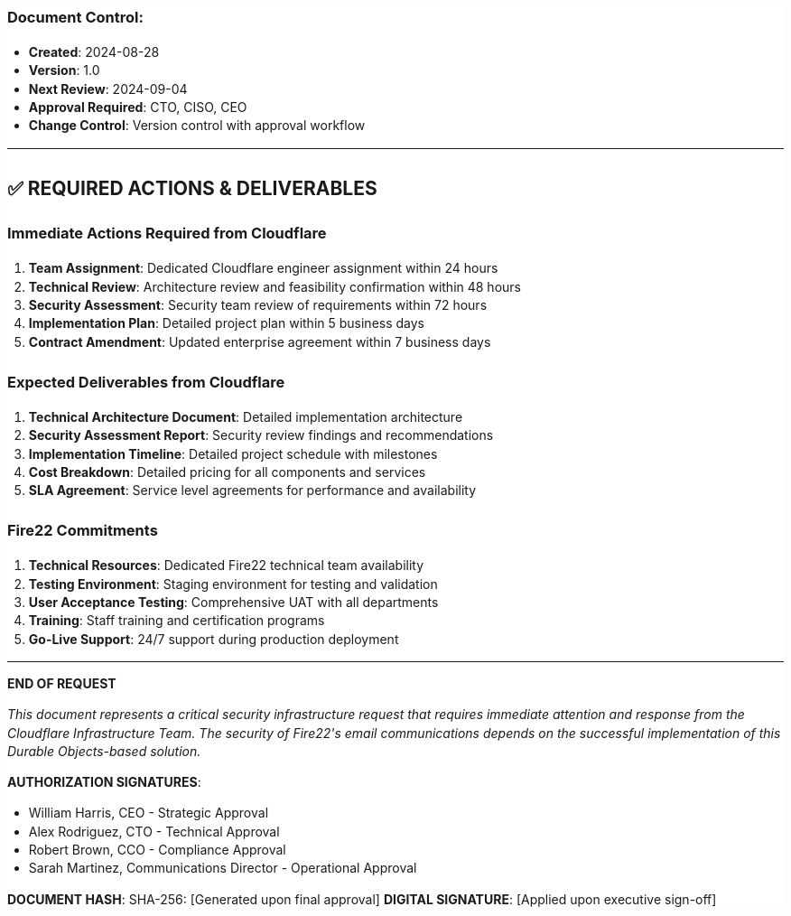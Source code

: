 ### **Document Control**:

- **Created**: 2024-08-28
- **Version**: 1.0
- **Next Review**: 2024-09-04
- **Approval Required**: CTO, CISO, CEO
- **Change Control**: Version control with approval workflow

---

## ✅ **REQUIRED ACTIONS & DELIVERABLES**

### **Immediate Actions Required from Cloudflare**

1. **Team Assignment**: Dedicated Cloudflare engineer assignment within 24 hours
2. **Technical Review**: Architecture review and feasibility confirmation within 48 hours
3. **Security Assessment**: Security team review of requirements within 72 hours
4. **Implementation Plan**: Detailed project plan within 5 business days
5. **Contract Amendment**: Updated enterprise agreement within 7 business days

### **Expected Deliverables from Cloudflare**

1. **Technical Architecture Document**: Detailed implementation architecture
2. **Security Assessment Report**: Security review findings and recommendations
3. **Implementation Timeline**: Detailed project schedule with milestones
4. **Cost Breakdown**: Detailed pricing for all components and services
5. **SLA Agreement**: Service level agreements for performance and availability

### **Fire22 Commitments**

1. **Technical Resources**: Dedicated Fire22 technical team availability
2. **Testing Environment**: Staging environment for testing and validation
3. **User Acceptance Testing**: Comprehensive UAT with all departments
4. **Training**: Staff training and certification programs
5. **Go-Live Support**: 24/7 support during production deployment

---

**END OF REQUEST**

_This document represents a critical security infrastructure request that requires immediate attention and response from the Cloudflare Infrastructure Team. The security of Fire22's email communications depends on the successful implementation of this Durable Objects-based solution._

**AUTHORIZATION SIGNATURES**:

- William Harris, CEO - Strategic Approval
- Alex Rodriguez, CTO - Technical Approval
- Robert Brown, CCO - Compliance Approval
- Sarah Martinez, Communications Director - Operational Approval

**DOCUMENT HASH**: SHA-256: [Generated upon final approval]
**DIGITAL SIGNATURE**: [Applied upon executive sign-off]
